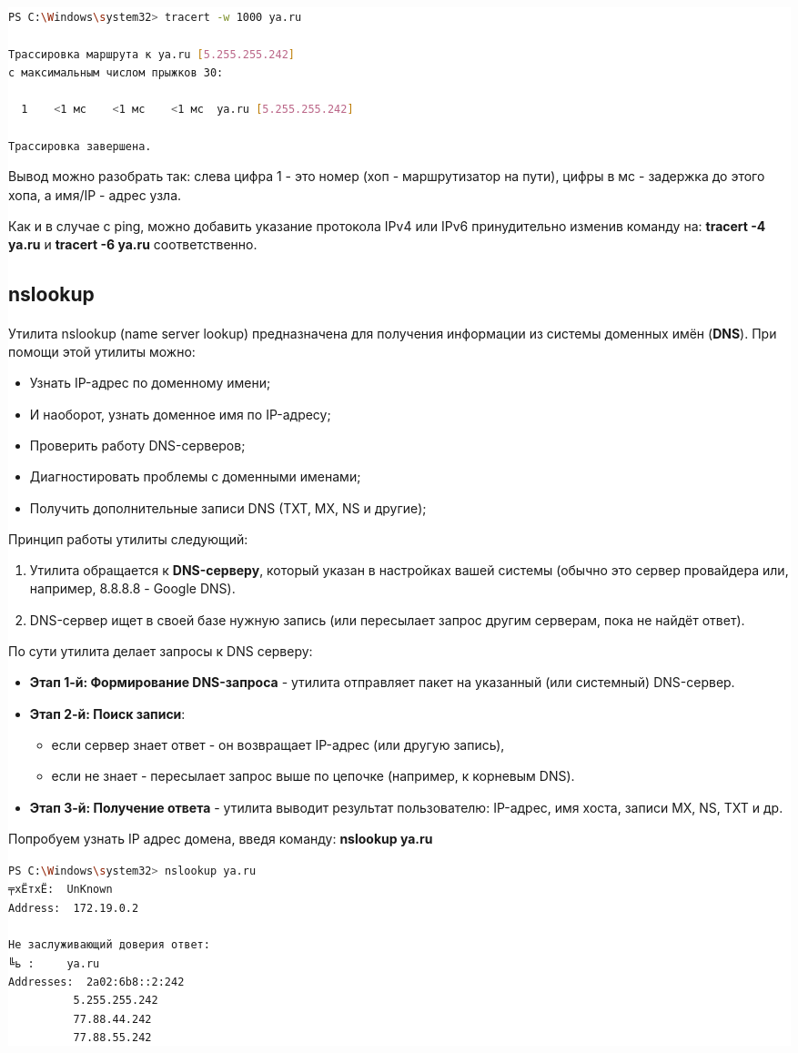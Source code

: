 ```bash
PS C:\Windows\system32> tracert -w 1000 ya.ru

Трассировка маршрута к ya.ru [5.255.255.242]
с максимальным числом прыжков 30:

  1    <1 мс    <1 мс    <1 мс  ya.ru [5.255.255.242]

Трассировка завершена.
```

Вывод можно разобрать так: слева цифра 1 - это номер (хоп - маршрутизатор на пути), цифры в мс - задержка до этого хопа, а имя/IP - адрес узла.

Как и в случае с ping, можно добавить указание протокола IPv4 или IPv6 принудительно изменив команду на: **tracert -4 ya.ru** и **tracert -6 ya.ru** соответственно.

## nslookup

Утилита nslookup (name server lookup) предназначена для получения информации из системы доменных имён (**DNS**). При помощи этой утилиты можно:

- Узнать IP-адрес по доменному имени;

- И наоборот, узнать доменное имя по IP-адресу;

- Проверить работу DNS-серверов;

- Диагностировать проблемы с доменными именами;

- Получить дополнительные записи DNS (TXT, MX, NS и другие);

Принцип работы утилиты следующий: 

1. Утилита обращается к **DNS-серверу**, который указан в настройках вашей системы (обычно это сервер провайдера или, например, 8.8.8.8 - Google DNS).

2. DNS-сервер ищет в своей базе нужную запись (или пересылает запрос другим серверам, пока не найдёт ответ).

По сути утилита делает запросы к DNS серверу:

- **Этап 1-й: Формирование DNS-запроса** - утилита отправляет пакет на указанный (или системный) DNS-сервер.

- **Этап 2-й: Поиск записи**:
  
  - если сервер знает ответ - он возвращает IP-адрес (или другую запись),
  
  - если не знает - пересылает запрос выше по цепочке (например, к корневым DNS).

- **Этап 3-й: Получение ответа** - утилита выводит результат пользователю: IP-адрес, имя хоста, записи MX, NS, TXT и др.

Попробуем узнать IP адрес домена, введя команду: **nslookup ya.ru**

```bash
PS C:\Windows\system32> nslookup ya.ru
╤хЁтхЁ:  UnKnown
Address:  172.19.0.2

Не заслуживающий доверия ответ:
╚ь :     ya.ru
Addresses:  2a02:6b8::2:242
          5.255.255.242
          77.88.44.242
          77.88.55.242
```

